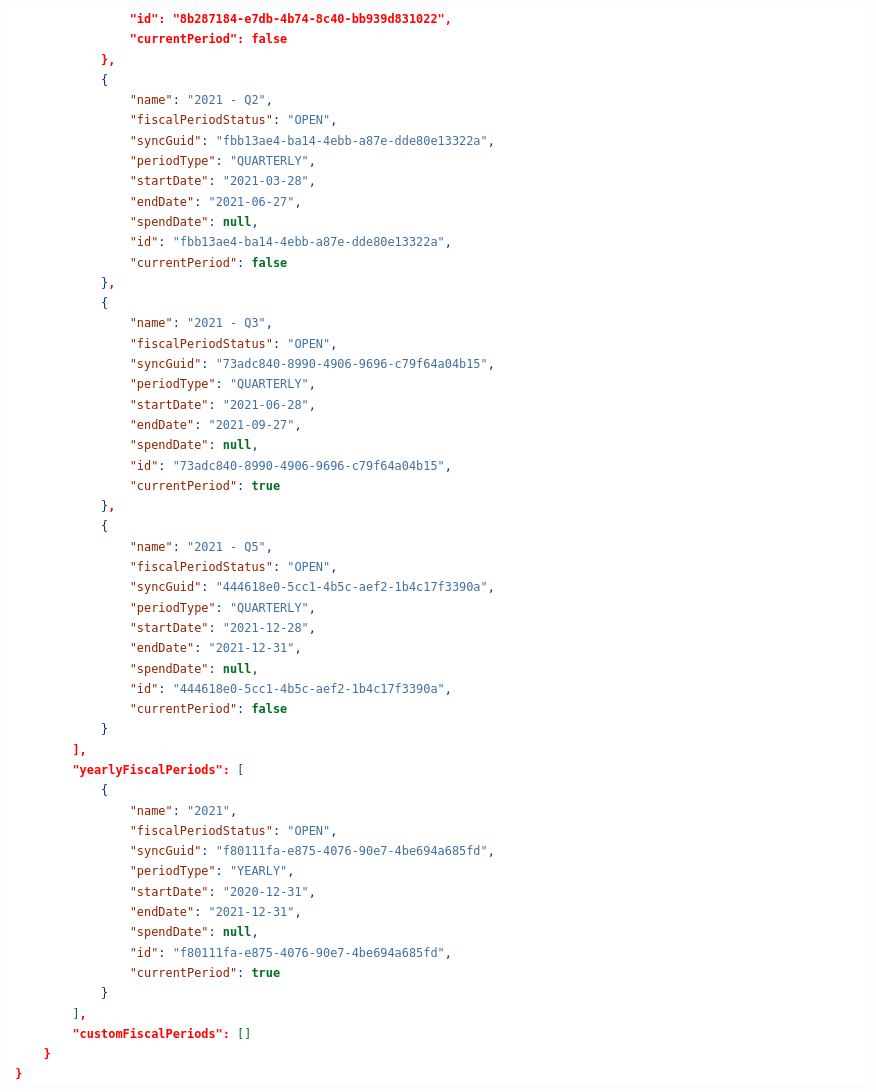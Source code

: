 ```json
                 "id": "8b287184-e7db-4b74-8c40-bb939d831022",
                 "currentPeriod": false
             },
             {
                 "name": "2021 - Q2",
                 "fiscalPeriodStatus": "OPEN",
                 "syncGuid": "fbb13ae4-ba14-4ebb-a87e-dde80e13322a",
                 "periodType": "QUARTERLY",
                 "startDate": "2021-03-28",
                 "endDate": "2021-06-27",
                 "spendDate": null,
                 "id": "fbb13ae4-ba14-4ebb-a87e-dde80e13322a",
                 "currentPeriod": false
             },
             {
                 "name": "2021 - Q3",
                 "fiscalPeriodStatus": "OPEN",
                 "syncGuid": "73adc840-8990-4906-9696-c79f64a04b15",
                 "periodType": "QUARTERLY",
                 "startDate": "2021-06-28",
                 "endDate": "2021-09-27",
                 "spendDate": null,
                 "id": "73adc840-8990-4906-9696-c79f64a04b15",
                 "currentPeriod": true
             },
             {
                 "name": "2021 - Q5",
                 "fiscalPeriodStatus": "OPEN",
                 "syncGuid": "444618e0-5cc1-4b5c-aef2-1b4c17f3390a",
                 "periodType": "QUARTERLY",
                 "startDate": "2021-12-28",
                 "endDate": "2021-12-31",
                 "spendDate": null,
                 "id": "444618e0-5cc1-4b5c-aef2-1b4c17f3390a",
                 "currentPeriod": false
             }
         ],
         "yearlyFiscalPeriods": [
             {
                 "name": "2021",
                 "fiscalPeriodStatus": "OPEN",
                 "syncGuid": "f80111fa-e875-4076-90e7-4be694a685fd",
                 "periodType": "YEARLY",
                 "startDate": "2020-12-31",
                 "endDate": "2021-12-31",
                 "spendDate": null,
                 "id": "f80111fa-e875-4076-90e7-4be694a685fd",
                 "currentPeriod": true
             }
         ],
         "customFiscalPeriods": []
     }
 }
```
